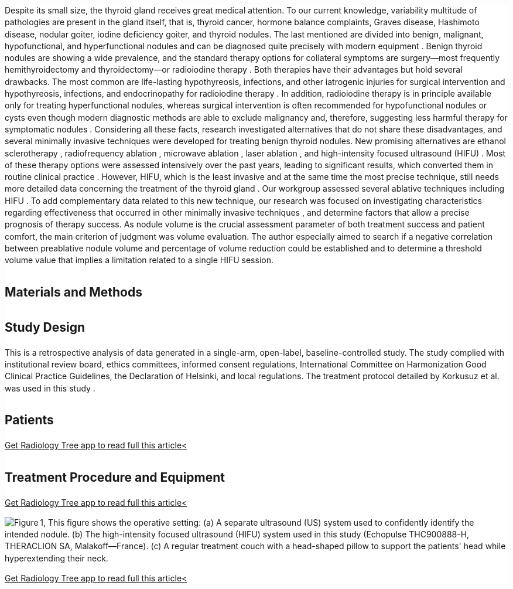 Despite its small size, the thyroid gland receives great medical attention. To our current knowledge, variability multitude of pathologies are present in the gland itself, that is, thyroid cancer, hormone balance complaints, Graves disease, Hashimoto disease, nodular goiter, iodine deficiency goiter, and thyroid nodules. The last mentioned are divided into benign, malignant, hypofunctional, and hyperfunctional nodules and can be diagnosed quite precisely with modern equipment . Benign thyroid nodules are showing a wide prevalence, and the standard therapy options for collateral symptoms are surgery—most frequently hemithyroidectomy and thyroidectomy—or radioiodine therapy . Both therapies have their advantages but hold several drawbacks. The most common are life-lasting hypothyreosis, infections, and other iatrogenic injuries for surgical intervention and hypothyreosis, infections, and endocrinopathy for radioiodine therapy . In addition, radioiodine therapy is in principle available only for treating hyperfunctional nodules, whereas surgical intervention is often recommended for hypofunctional nodules or cysts even though modern diagnostic methods are able to exclude malignancy and, therefore, suggesting less harmful therapy for symptomatic nodules . Considering all these facts, research investigated alternatives that do not share these disadvantages, and several minimally invasive techniques were developed for treating benign thyroid nodules. New promising alternatives are ethanol sclerotherapy , radiofrequency ablation , microwave ablation , laser ablation , and high-intensity focused ultrasound (HIFU) . Most of these therapy options were assessed intensively over the past years, leading to significant results, which converted them in routine clinical practice . However, HIFU, which is the least invasive and at the same time the most precise technique, still needs more detailed data concerning the treatment of the thyroid gland . Our workgroup assessed several ablative techniques including HIFU . To add complementary data related to this new technique, our research was focused on investigating characteristics regarding effectiveness that occurred in other minimally invasive techniques , and determine factors that allow a precise prognosis of therapy success. As nodule volume is the crucial assessment parameter of both treatment success and patient comfort, the main criterion of judgment was volume evaluation. The author especially aimed to search if a negative correlation between preablative nodule volume and percentage of volume reduction could be established and to determine a threshold volume value that implies a limitation related to a single HIFU session.

## Materials and Methods

## Study Design

This is a retrospective analysis of data generated in a single-arm, open-label, baseline-controlled study. The study complied with institutional review board, ethics committees, informed consent regulations, International Committee on Harmonization Good Clinical Practice Guidelines, the Declaration of Helsinki, and local regulations. The treatment protocol detailed by Korkusuz et al. was used in this study .

## Patients

[Get Radiology Tree app to read full this article<](https://clinicalpub.com/app)

## Treatment Procedure and Equipment

[Get Radiology Tree app to read full this article<](https://clinicalpub.com/app)

![Figure 1, This figure shows the operative setting: (a) A separate ultrasound (US) system used to confidently identify the intended nodule. (b) The high-intensity focused ultrasound (HIFU) system used in this study (Echopulse THC900888-H, THERACLION SA, Malakoff—France). (c) A regular treatment couch with a head-shaped pillow to support the patients' head while hyperextending their neck.](https://storage.googleapis.com/dl.dentistrykey.com/clinical/FurtherInvestigationonHighintensityFocusedUltrasoundHIFUTreatmentforThyroidNodules/0_1s20S1076633217303355.jpg)

[Get Radiology Tree app to read full this article<](https://clinicalpub.com/app)
